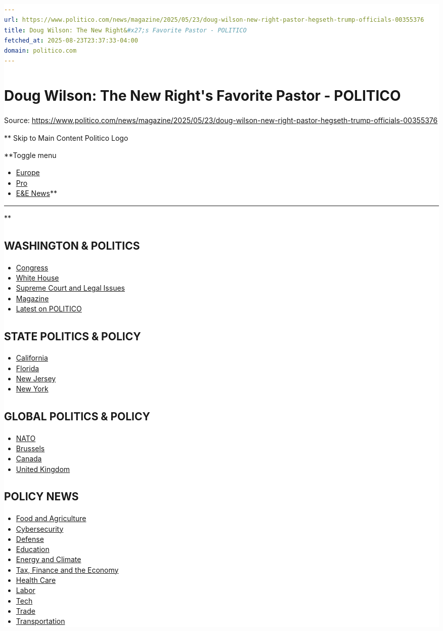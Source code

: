```yaml
---
url: https://www.politico.com/news/magazine/2025/05/23/doug-wilson-new-right-pastor-hegseth-trump-officials-00355376
title: Doug Wilson: The New Right&#x27;s Favorite Pastor - POLITICO
fetched_at: 2025-08-23T23:37:33-04:00
domain: politico.com
---
```


# Doug Wilson: The New Right&#x27;s Favorite Pastor - POLITICO

Source: https://www.politico.com/news/magazine/2025/05/23/doug-wilson-new-right-pastor-hegseth-trump-officials-00355376

** Skip to Main Content Politico Logo

**Toggle menu
- [Europe](https://www.politico.eu)
- [Pro](https://www.politicopro.com/)
- [E&E News](https://www.eenews.net/)**

***

**

## WASHINGTON & POLITICS 

- [Congress](https://www.politico.com/congress-news-updates-analysis)
- [White House](https://www.politico.com/white-house-news-updates-analysis)
- [Supreme Court and Legal Issues](https://www.politico.com/supreme-court-legal-news-updates-analysis)
- [Magazine](https://www.politico.com/magazine)
- [Latest on POLITICO](https://www.politico.com/politics)
## STATE POLITICS & POLICY 

- [California](https://www.politico.com/news/california)
- [Florida](https://www.politico.com/florida-politics-news-analysis-updates)
- [New Jersey](https://www.politico.com/new-jersey-politics-news-analysis-updates)
- [New York](https://www.politico.com/news/new-york)
## GLOBAL POLITICS & POLICY 

- [NATO](https://www.politico.com/nato-news-coverage-analysis)
- [Brussels](https://www.politico.eu)
- [Canada](https://www.politico.com/canada-politics-news-updates-analysis)
- [United Kingdom](https://www.politico.eu/uk)
## POLICY NEWS 

- [Food and Agriculture](https://www.politico.com/food-agriculture-news-updates-analysis)
- [Cybersecurity](https://www.politico.com/cybersecurity-news-updates-analysis)
- [Defense](https://www.politico.com/defense-national-security-foreign-policy-news-updates-analysis)
- [Education](https://www.politico.com/education-news-updates-analysis)
- [Energy and Climate](https://www.politico.com/energy-climate-news-updates-analysis)
- [Tax, Finance and the Economy](https://www.politico.com/tax-finance-economy-news-updates-analysis)
- [Health Care](https://www.politico.com/healthcare-news-updates-analysis)
- [Labor](https://www.politico.com/labor-news-updates-analysis)
- [Tech](https://www.politico.com/tech-news-updates-analysis)
- [Trade](https://www.politico.com/trade-news-updates-analysis)
- [Transportation](https://www.politico.com/transportation-news-analysis-updates)
